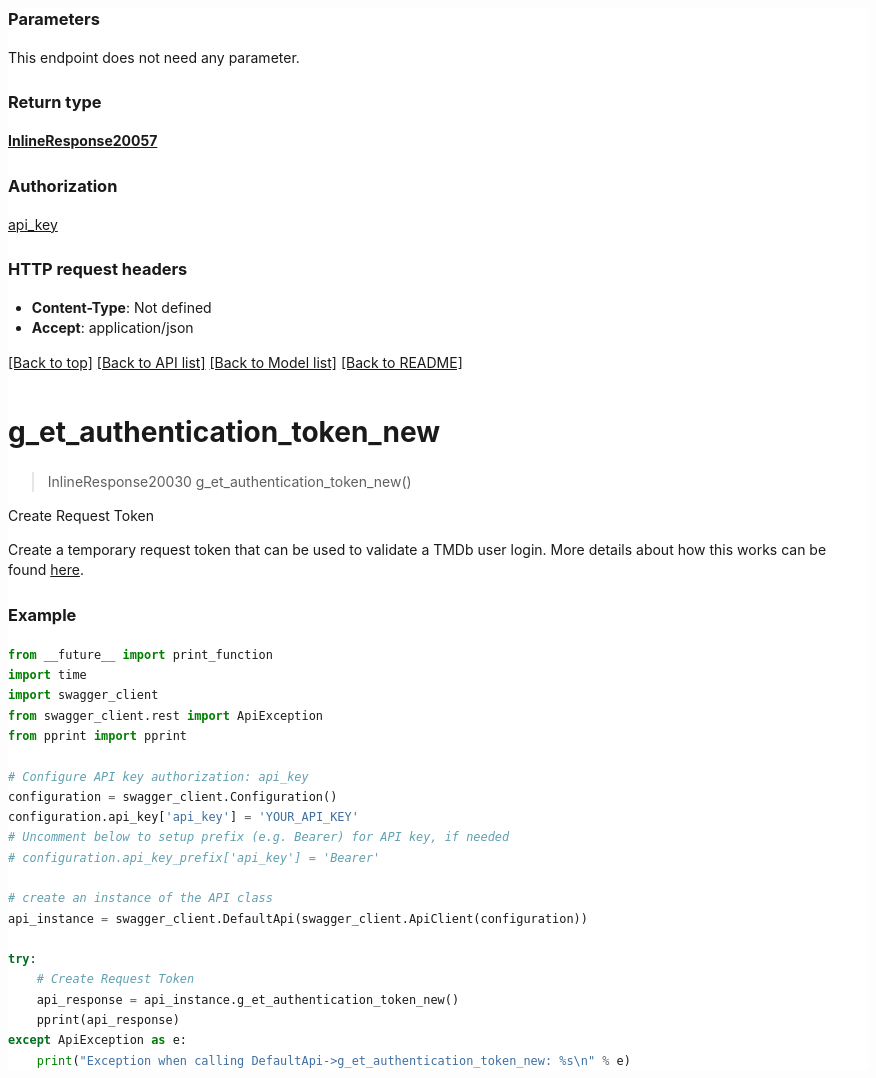 ### Parameters
This endpoint does not need any parameter.

### Return type

[**InlineResponse20057**](InlineResponse20057.md)

### Authorization

[api_key](../README.md#api_key)

### HTTP request headers

 - **Content-Type**: Not defined
 - **Accept**: application/json

[[Back to top]](#) [[Back to API list]](../README.md#documentation-for-api-endpoints) [[Back to Model list]](../README.md#documentation-for-models) [[Back to README]](../README.md)

# **g_et_authentication_token_new**
> InlineResponse20030 g_et_authentication_token_new()

Create Request Token

Create a temporary request token that can be used to validate a TMDb user login. More details about how this works can be found [here](#docTextSection:NSZtgz7zptsiLYxXZ).

### Example
```python
from __future__ import print_function
import time
import swagger_client
from swagger_client.rest import ApiException
from pprint import pprint

# Configure API key authorization: api_key
configuration = swagger_client.Configuration()
configuration.api_key['api_key'] = 'YOUR_API_KEY'
# Uncomment below to setup prefix (e.g. Bearer) for API key, if needed
# configuration.api_key_prefix['api_key'] = 'Bearer'

# create an instance of the API class
api_instance = swagger_client.DefaultApi(swagger_client.ApiClient(configuration))

try:
    # Create Request Token
    api_response = api_instance.g_et_authentication_token_new()
    pprint(api_response)
except ApiException as e:
    print("Exception when calling DefaultApi->g_et_authentication_token_new: %s\n" % e)
```
